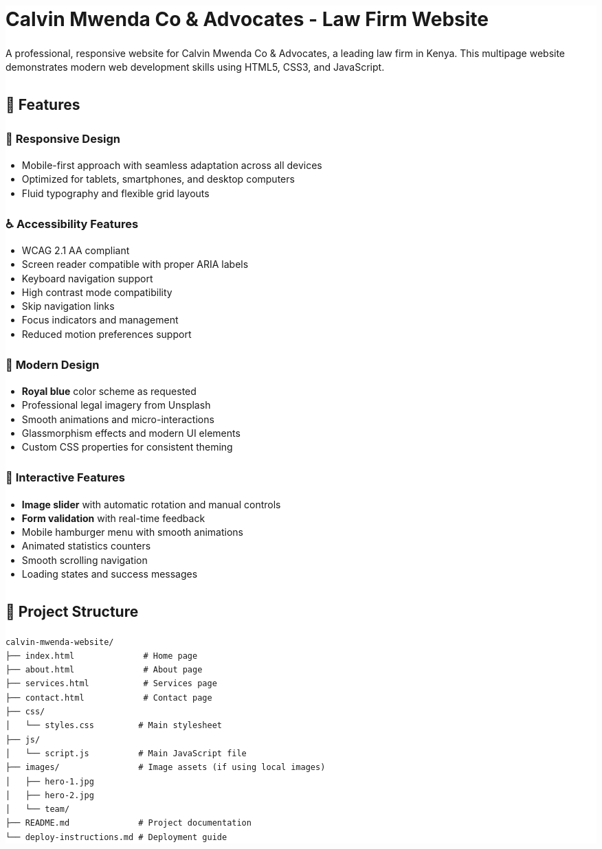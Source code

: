 # Calvin Mwenda Co & Advocates - Law Firm Website

A professional, responsive website for Calvin Mwenda Co & Advocates, a leading law firm in Kenya. This multipage website demonstrates modern web development skills using HTML5, CSS3, and JavaScript.

## 🌟 Features

### 📱 **Responsive Design**
- Mobile-first approach with seamless adaptation across all devices
- Optimized for tablets, smartphones, and desktop computers
- Fluid typography and flexible grid layouts

### ♿ **Accessibility Features**
- WCAG 2.1 AA compliant
- Screen reader compatible with proper ARIA labels
- Keyboard navigation support
- High contrast mode compatibility
- Skip navigation links
- Focus indicators and management
- Reduced motion preferences support

### 🎨 **Modern Design**
- **Royal blue** color scheme as requested
- Professional legal imagery from Unsplash
- Smooth animations and micro-interactions
- Glassmorphism effects and modern UI elements
- Custom CSS properties for consistent theming

### 🔧 **Interactive Features**
- **Image slider** with automatic rotation and manual controls
- **Form validation** with real-time feedback
- Mobile hamburger menu with smooth animations
- Animated statistics counters
- Smooth scrolling navigation
- Loading states and success messages

## 📁 Project Structure

```
calvin-mwenda-website/
├── index.html              # Home page
├── about.html              # About page  
├── services.html           # Services page
├── contact.html            # Contact page
├── css/
│   └── styles.css         # Main stylesheet
├── js/
│   └── script.js          # Main JavaScript file
├── images/                # Image assets (if using local images)
│   ├── hero-1.jpg
│   ├── hero-2.jpg
│   └── team/
├── README.md              # Project documentation
└── deploy-instructions.md # Deployment guide
```
